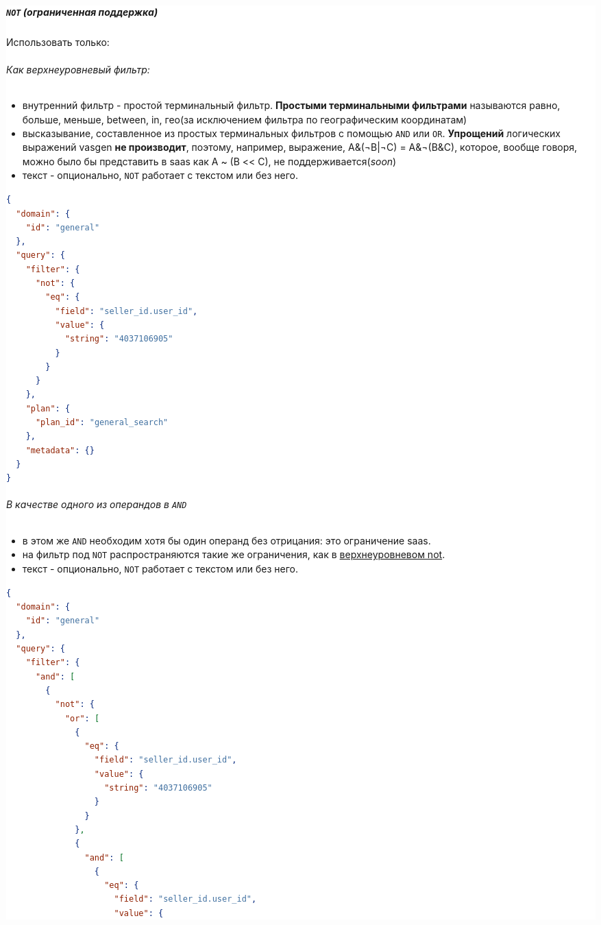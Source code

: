  ##### `NOT` (ограниченная поддержка)
 
 Использовать только:
 ###### Как верхнеуровневый фильтр: <a name="not"></a>
  - внутренний фильтр - простой терминальный фильтр.
   **Простыми терминальными фильтрами** называются равно, больше, меньше, between, in, гео(за исключением фильтра по географическим координатам)
  - высказывание, составленное из простых терминальных фильтров с помощью `AND` или `OR`. 
  **Упрощений** логических выражений vasgen **не производит**, поэтому, например, выражение, 
  A&(¬B|¬C) = A&¬(B&C), которое, вообще говоря, можно было бы представить в saas как A ~ (B << C), не поддерживается(_soon_)
  - текст - опционально, `NOT` работает с текстом или без него.
```json
{
  "domain": {
    "id": "general"
  },
  "query": {
    "filter": {
      "not": {
        "eq": {
          "field": "seller_id.user_id",
          "value": {
            "string": "4037106905"
          }
        }
      }
    },
    "plan": {
      "plan_id": "general_search"
    },
    "metadata": {}
  }
}
```
###### В качестве одного из операндов в `AND`
 - в этом же `AND` необходим хотя бы один операнд без отрицания: это ограничение saas. 
 - на фильтр под `NOT` распространяются такие же ограничения, как в [верхнеуровневом not](#not).
 - текст - опционально, `NOT` работает с текстом или без него.
```json
{
  "domain": {
    "id": "general"
  },
  "query": {
    "filter": {
      "and": [
        {
          "not": {
            "or": [
              {
                "eq": {
                  "field": "seller_id.user_id",
                  "value": {
                    "string": "4037106905"
                  }
                }
              },
              {
                "and": [
                  {
                    "eq": {
                      "field": "seller_id.user_id",
                      "value": {
```
